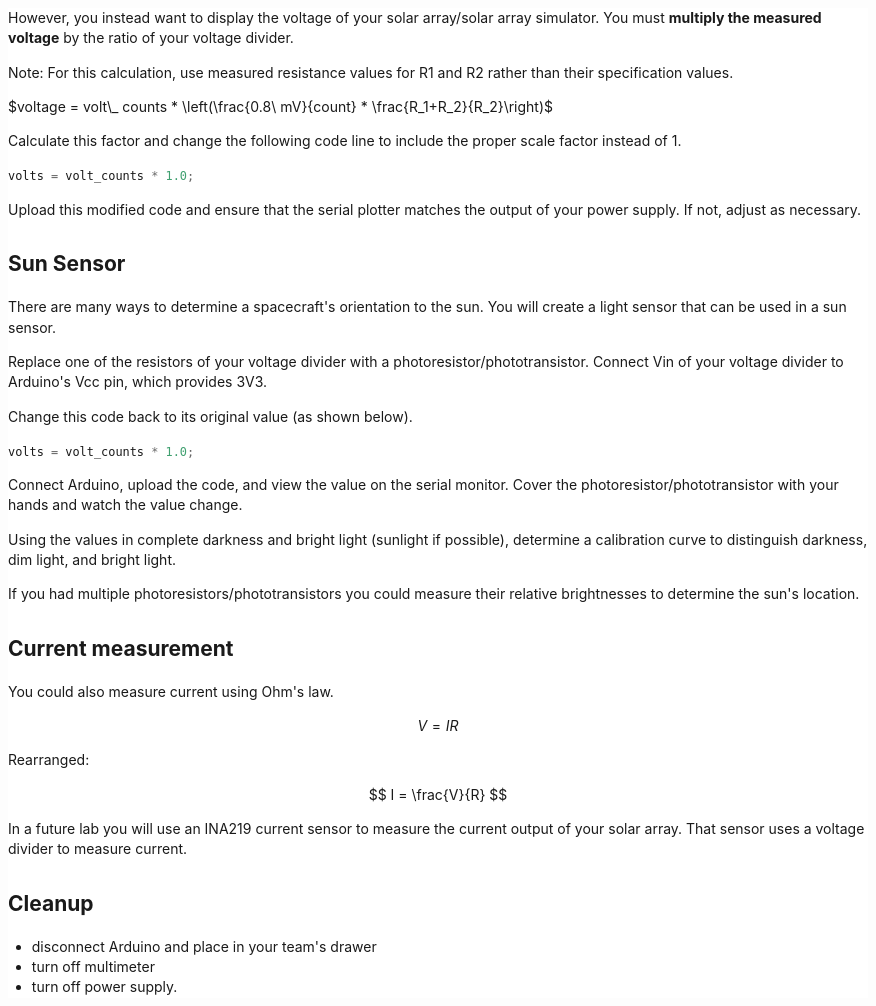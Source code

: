 However, you instead want to display the voltage of your solar array/solar array simulator. You must **multiply the measured voltage** by the ratio of your voltage divider. 

Note: For this calculation, use measured resistance values for R1 and R2 rather than their specification values. 

$voltage = volt\_ counts * \left(\frac{0.8\ mV}{count} * \frac{R_1+R_2}{R_2}\right)$ 

Calculate this factor and change the following code line to include the proper scale factor instead of 1. 

```c++
volts = volt_counts * 1.0;
```

Upload this modified code and ensure that the serial plotter matches the output of your power supply. If not, adjust as necessary. 

## Sun Sensor

There are many ways to determine a spacecraft's orientation to the sun. You will create a light sensor that can be used in a sun sensor. 

Replace one of the resistors of your voltage divider with a photoresistor/phototransistor. Connect Vin of your voltage divider to Arduino's Vcc pin, which provides 3V3. 

Change this code back to its original value (as shown below). 

```c++
volts = volt_counts * 1.0;
```

Connect Arduino, upload the code, and view the value on the serial monitor. Cover the photoresistor/phototransistor with your hands and watch the value change. 

Using the values in complete darkness and bright light (sunlight if possible), determine a calibration curve to distinguish darkness, dim light, and bright light.

If you had multiple photoresistors/phototransistors you could measure their relative brightnesses to determine the sun's location. 

## Current measurement

You could also measure current using Ohm's law. 

$$
V=IR
$$

Rearranged:

$$
I = \frac{V}{R}  
$$

In a future lab you will use an INA219 current sensor to measure the current output of your solar array. That sensor uses a voltage divider to measure current. 

## Cleanup

- disconnect Arduino and place in your team's drawer
- turn off multimeter
- turn off power supply. 
